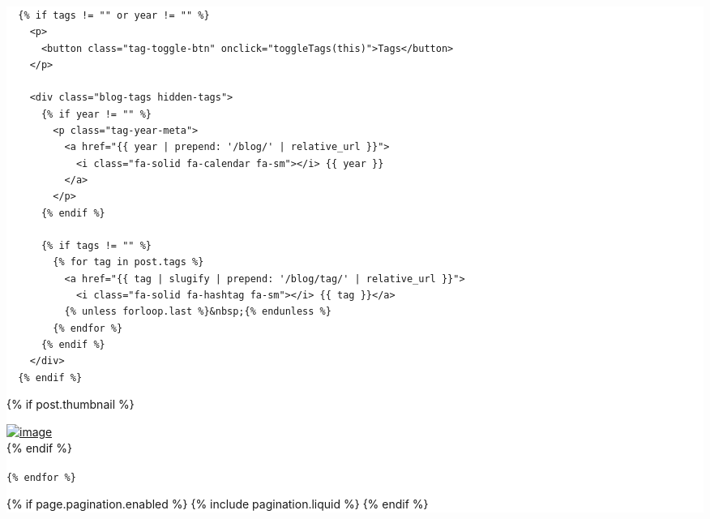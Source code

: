       {% if tags != "" or year != "" %}
        <p>
          <button class="tag-toggle-btn" onclick="toggleTags(this)">Tags</button>
        </p>

        <div class="blog-tags hidden-tags">
          {% if year != "" %}
            <p class="tag-year-meta">
              <a href="{{ year | prepend: '/blog/' | relative_url }}">
                <i class="fa-solid fa-calendar fa-sm"></i> {{ year }}
              </a>
            </p>
          {% endif %}

          {% if tags != "" %}
            {% for tag in post.tags %}
              <a href="{{ tag | slugify | prepend: '/blog/tag/' | relative_url }}">
                <i class="fa-solid fa-hashtag fa-sm"></i> {{ tag }}</a>
              {% unless forloop.last %}&nbsp;{% endunless %}
            {% endfor %}
          {% endif %}
        </div>
      {% endif %}

{% if post.thumbnail %}

</div>

  <div class="col-sm-3">
    <a href="{{ post.url | relative_url }}">
      <img class="card-img" src="{{ post.thumbnail | relative_url }}" style="object-fit: cover; height: 90%" alt="image">
    </a>
  </div>
</div>
{% endif %}
    </li>

    {% endfor %}

  </ul>

{% if page.pagination.enabled %}
{% include pagination.liquid %}
{% endif %}

</div>

<script>
function toggleTags(button) {
  const tagBlock = button.parentElement.nextElementSibling;
  tagBlock.style.display = (tagBlock.style.display === 'none') ? 'block' : 'none';
}
</script>